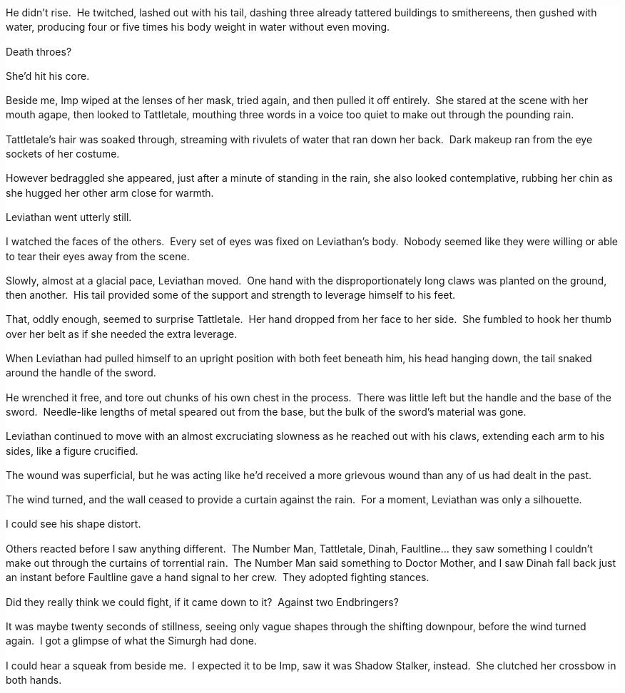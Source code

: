 He didn’t rise.  He twitched, lashed out with his tail, dashing three already tattered buildings to smithereens, then gushed with water, producing four or five times his body weight in water without even moving.

Death throes?

She’d hit his core.

Beside me, Imp wiped at the lenses of her mask, tried again, and then pulled it off entirely.  She stared at the scene with her mouth agape, then looked to Tattletale, mouthing three words in a voice too quiet to make out through the pounding rain.

Tattletale’s hair was soaked through, streaming with rivulets of water that ran down her back.  Dark makeup ran from the eye sockets of her costume.

However bedraggled she appeared, just after a minute of standing in the rain, she also looked contemplative, rubbing her chin as she hugged her other arm close for warmth.

Leviathan went utterly still.

I watched the faces of the others.  Every set of eyes was fixed on Leviathan’s body.  Nobody seemed like they were willing or able to tear their eyes away from the scene.

Slowly, almost at a glacial pace, Leviathan moved.  One hand with the disproportionately long claws was planted on the ground, then another.  His tail provided some of the support and strength to leverage himself to his feet.

That, oddly enough, seemed to surprise Tattletale.  Her hand dropped from her face to her side.  She fumbled to hook her thumb over her belt as if she needed the extra leverage.

When Leviathan had pulled himself to an upright position with both feet beneath him, his head hanging down, the tail snaked around the handle of the sword.

He wrenched it free, and tore out chunks of his own chest in the process.  There was little left but the handle and the base of the sword.  Needle-like lengths of metal speared out from the base, but the bulk of the sword’s material was gone.

Leviathan continued to move with an almost excruciating slowness as he reached out with his claws, extending each arm to his sides, like a figure crucified.

The wound was superficial, but he was acting like he’d received a more grievous wound than any of us had dealt in the past.

The wind turned, and the wall ceased to provide a curtain against the rain.  For a moment, Leviathan was only a silhouette.

I could see his shape distort.

Others reacted before I saw anything different.  The Number Man, Tattletale, Dinah, Faultline… they saw something I couldn’t make out through the curtains of torrential rain.  The Number Man said something to Doctor Mother, and I saw Dinah fall back just an instant before Faultline gave a hand signal to her crew.  They adopted fighting stances.

Did they really think we could fight, if it came down to it?  Against two Endbringers?

It was maybe twenty seconds of stillness, seeing only vague shapes through the shifting downpour, before the wind turned again.  I got a glimpse of what the Simurgh had done.

I could hear a squeak from beside me.  I expected it to be Imp, saw it was Shadow Stalker, instead.  She clutched her crossbow in both hands.
